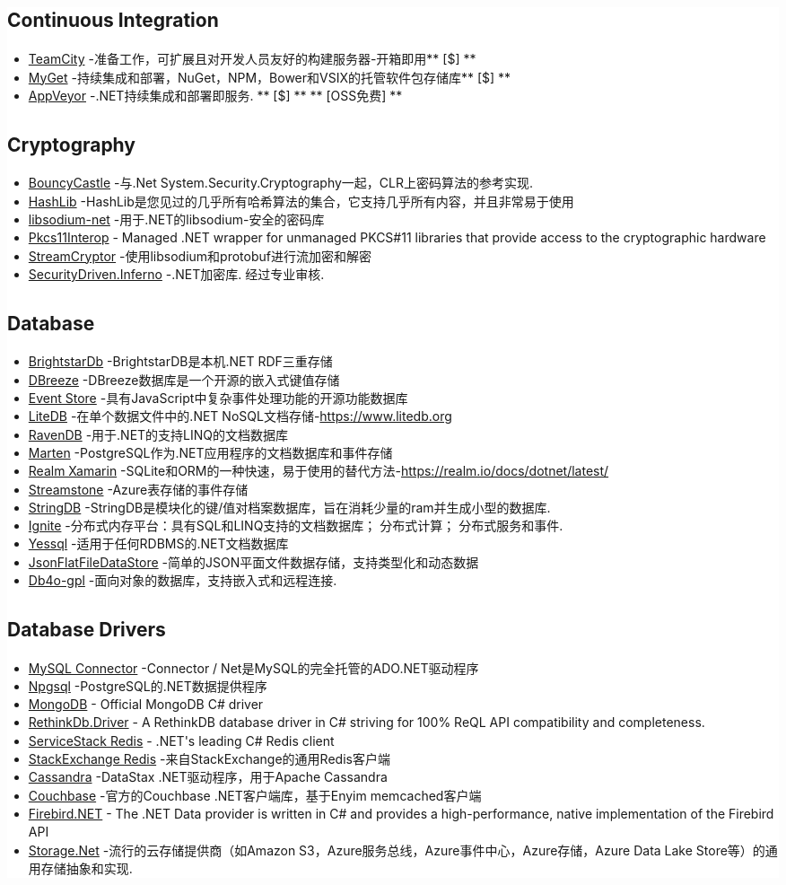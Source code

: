 ## Continuous Integration
* [TeamCity](https://www.jetbrains.com/teamcity/) -准备工作，可扩展且对开发人员友好的构建服务器-开箱即用** [$] **
* [MyGet](https://www.myget.org/) -持续集成和部署，NuGet，NPM，Bower和VSIX的托管软件包存储库** [$] **
* [AppVeyor](https://www.appveyor.com/)  -.NET持续集成和部署即服务.  ** [$] ** ** [OSS免费] **

## Cryptography

* [BouncyCastle](https://bouncycastle.org/) -与.Net System.Security.Cryptography一起，CLR上密码算法的参考实现.
* [HashLib](https://archive.codeplex.com/?p=hashlib) -HashLib是您见过的几乎所有哈希算法的集合，它支持几乎所有内容，并且非常易于使用
* [libsodium-net](https://github.com/adamcaudill/libsodium-net) -用于.NET的libsodium-安全的密码库
* [Pkcs11Interop](https://github.com/Pkcs11Interop/Pkcs11Interop) - Managed .NET wrapper for unmanaged PKCS#11 libraries that provide access to the cryptographic hardware
* [StreamCryptor](https://github.com/bitbeans/StreamCryptor) -使用libsodium和protobuf进行流加密和解密
* [SecurityDriven.Inferno](https://github.com/sdrapkin/SecurityDriven.Inferno)  -.NET加密库.  经过专业审核.

## Database

* [BrightstarDb](https://github.com/BrightstarDB/BrightstarDB) -BrightstarDB是本机.NET RDF三重存储
* [DBreeze](https://github.com/hhblaze/DBreeze) -DBreeze数据库是一个开源的嵌入式键值存储
* [Event Store](https://github.com/EventStore/EventStore) -具有JavaScript中复杂事件处理功能的开源功能数据库
* [LiteDB](https://github.com/mbdavid/LiteDB) -在单个数据文件中的.NET NoSQL文档存储-https://www.litedb.org
* [RavenDB](https://github.com/ravendb/ravendb) -用于.NET的支持LINQ的文档数据库
* [Marten](https://github.com/JasperFx/marten) -PostgreSQL作为.NET应用程序的文档数据库和事件存储
* [Realm Xamarin](https://github.com/realm/realm-dotnet) -SQLite和ORM的一种快速，易于使用的替代方法-https://realm.io/docs/dotnet/latest/
* [Streamstone](https://github.com/yevhen/Streamstone) -Azure表存储的事件存储
* [StringDB](https://github.com/SirJosh3917/StringDB) -StringDB是模块化的键/值对档案数据库，旨在消耗少量的ram并生成小型的数据库.
* [Ignite](https://github.com/apache/ignite)  -分布式内存平台：具有SQL和LINQ支持的文档数据库；  分布式计算；  分布式服务和事件.
* [Yessql](https://github.com/sebastienros/yessql) -适用于任何RDBMS的.NET文档数据库
* [JsonFlatFileDataStore](https://github.com/ttu/json-flatfile-datastore) -简单的JSON平面文件数据存储，支持类型化和动态数据
* [Db4o-gpl](https://github.com/iboxdb/db4o-gpl) -面向对象的数据库，支持嵌入式和远程连接.

## Database Drivers

* [MySQL Connector](https://dev.mysql.com/downloads/connector/net/) -Connector / Net是MySQL的完全托管的ADO.NET驱动程序
* [Npgsql](https://github.com/npgsql/Npgsql) -PostgreSQL的.NET数据提供程序
* [MongoDB](https://github.com/mongodb/mongo-csharp-driver) - Official MongoDB C# driver
* [RethinkDb.Driver](https://github.com/bchavez/RethinkDb.Driver/) - A RethinkDB database driver in C# striving for 100% ReQL API compatibility and completeness.
* [ServiceStack Redis](https://github.com/ServiceStack/ServiceStack.Redis) - .NET's leading C# Redis client
* [StackExchange Redis](https://github.com/StackExchange/StackExchange.Redis) -来自StackExchange的通用Redis客户端
* [Cassandra](https://github.com/datastax/csharp-driver) -DataStax .NET驱动程序，用于Apache Cassandra
* [Couchbase](https://github.com/couchbase/couchbase-net-client) -官方的Couchbase .NET客户端库，基于Enyim memcached客户端
* [Firebird.NET](https://sourceforge.net/projects/firebird/) - The .NET Data provider is written in C# and provides a high-performance, native implementation of the Firebird API
* [Storage.Net](https://github.com/aloneguid/storage) -流行的云存储提供商（如Amazon S3，Azure服务总线，Azure事件中心，Azure存储，Azure Data Lake Store等）的通用存储抽象和实现.
